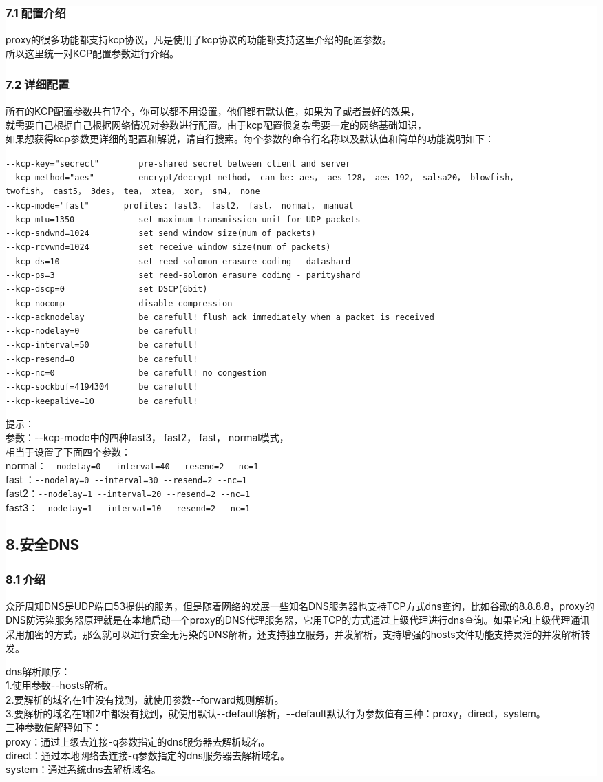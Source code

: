 ### 7.1 配置介绍  
proxy的很多功能都支持kcp协议，凡是使用了kcp协议的功能都支持这里介绍的配置参数。  
所以这里统一对KCP配置参数进行介绍。  

### 7.2 详细配置  
所有的KCP配置参数共有17个，你可以都不用设置，他们都有默认值，如果为了或者最好的效果，  
就需要自己根据自己根据网络情况对参数进行配置。由于kcp配置很复杂需要一定的网络基础知识，  
如果想获得kcp参数更详细的配置和解说，请自行搜索。每个参数的命令行名称以及默认值和简单的功能说明如下：  
```  
--kcp-key="secrect"        pre-shared secret between client and server  
--kcp-method="aes"         encrypt/decrypt method， can be: aes， aes-128， aes-192， salsa20， blowfish，  
twofish， cast5， 3des， tea， xtea， xor， sm4， none  
--kcp-mode="fast"       profiles: fast3， fast2， fast， normal， manual  
--kcp-mtu=1350             set maximum transmission unit for UDP packets  
--kcp-sndwnd=1024          set send window size(num of packets)  
--kcp-rcvwnd=1024          set receive window size(num of packets)  
--kcp-ds=10                set reed-solomon erasure coding - datashard  
--kcp-ps=3                 set reed-solomon erasure coding - parityshard  
--kcp-dscp=0               set DSCP(6bit)  
--kcp-nocomp               disable compression  
--kcp-acknodelay           be carefull! flush ack immediately when a packet is received  
--kcp-nodelay=0            be carefull!  
--kcp-interval=50          be carefull!  
--kcp-resend=0             be carefull!  
--kcp-nc=0                 be carefull! no congestion  
--kcp-sockbuf=4194304      be carefull!  
--kcp-keepalive=10         be carefull!  
```  
提示：  
参数：--kcp-mode中的四种fast3， fast2， fast， normal模式，  
相当于设置了下面四个参数：  
normal：`--nodelay=0 --interval=40 --resend=2 --nc=1`  
fast ：`--nodelay=0 --interval=30 --resend=2 --nc=1`  
fast2：`--nodelay=1 --interval=20 --resend=2 --nc=1`  
fast3：`--nodelay=1 --interval=10 --resend=2 --nc=1`  

## 8.安全DNS  

### 8.1 介绍  
众所周知DNS是UDP端口53提供的服务，但是随着网络的发展一些知名DNS服务器也支持TCP方式dns查询，比如谷歌的8.8.8.8，proxy的DNS防污染服务器原理就是在本地启动一个proxy的DNS代理服务器，它用TCP的方式通过上级代理进行dns查询。如果它和上级代理通讯采用加密的方式，那么就可以进行安全无污染的DNS解析，还支持独立服务，并发解析，支持增强的hosts文件功能支持灵活的并发解析转发。  

dns解析顺序：  
1.使用参数--hosts解析。  
2.要解析的域名在1中没有找到，就使用参数--forward规则解析。  
3.要解析的域名在1和2中都没有找到，就使用默认--default解析，--default默认行为参数值有三种：proxy，direct，system。  
三种参数值解释如下：  
proxy：通过上级去连接-q参数指定的dns服务器去解析域名。  
direct：通过本地网络去连接-q参数指定的dns服务器去解析域名。  
system：通过系统dns去解析域名。  
